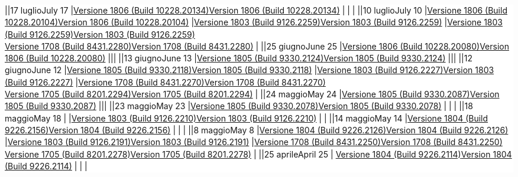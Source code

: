 ||<span data-ttu-id="e0e4c-405">17 luglio</span><span class="sxs-lookup"><span data-stu-id="e0e4c-405">July 17</span></span>   |[<span data-ttu-id="e0e4c-406">Versione 1806 (Build 10228.20134)</span><span class="sxs-lookup"><span data-stu-id="e0e4c-406">Version 1806 (Build 10228.20134)</span></span>](monthly-channel-2018.md#version-1806-july-17) | | |
||<span data-ttu-id="e0e4c-407">10 luglio</span><span class="sxs-lookup"><span data-stu-id="e0e4c-407">July 10</span></span>   |[<span data-ttu-id="e0e4c-408">Versione 1806 (Build 10228.20104)</span><span class="sxs-lookup"><span data-stu-id="e0e4c-408">Version 1806 (Build 10228.20104)</span></span>](monthly-channel-2018.md#version-1806-july-10) |[<span data-ttu-id="e0e4c-409">Versione 1803 (Build 9126.2259)</span><span class="sxs-lookup"><span data-stu-id="e0e4c-409">Version 1803 (Build 9126.2259)</span></span>](semi-annual-channel-targeted-2018.md#version-1803-july-10)  |[<span data-ttu-id="e0e4c-410">Versione 1803 (Build 9126.2259)</span><span class="sxs-lookup"><span data-stu-id="e0e4c-410">Version 1803 (Build 9126.2259)</span></span>](semi-annual-channel-2018.md#version-1803-july-10)  <br/>  [<span data-ttu-id="e0e4c-411">Versione 1708 (Build 8431.2280)</span><span class="sxs-lookup"><span data-stu-id="e0e4c-411">Version 1708 (Build  8431.2280)</span></span>](semi-annual-channel-2018.md#version-1708-july-10)   |
||<span data-ttu-id="e0e4c-412">25 giugno</span><span class="sxs-lookup"><span data-stu-id="e0e4c-412">June 25</span></span>   |[<span data-ttu-id="e0e4c-413">Versione 1806 (Build 10228.20080)</span><span class="sxs-lookup"><span data-stu-id="e0e4c-413">Version 1806 (Build 10228.20080)</span></span>](monthly-channel-2018.md#version-1806-june-25) |||
||<span data-ttu-id="e0e4c-414">13 giugno</span><span class="sxs-lookup"><span data-stu-id="e0e4c-414">June 13</span></span>   |[<span data-ttu-id="e0e4c-415">Versione 1805 (Build 9330.2124)</span><span class="sxs-lookup"><span data-stu-id="e0e4c-415">Version 1805 (Build 9330.2124)</span></span>](monthly-channel-2018.md#version-1805-june-13) |||
||<span data-ttu-id="e0e4c-416">12 giugno</span><span class="sxs-lookup"><span data-stu-id="e0e4c-416">June 12</span></span>   |[<span data-ttu-id="e0e4c-417">Versione 1805 (Build 9330.2118)</span><span class="sxs-lookup"><span data-stu-id="e0e4c-417">Version 1805 (Build 9330.2118)</span></span>](monthly-channel-2018.md#version-1805-june-12)  |[<span data-ttu-id="e0e4c-418">Versione 1803 (Build 9126.2227)</span><span class="sxs-lookup"><span data-stu-id="e0e4c-418">Version 1803 (Build 9126.2227)</span></span>](semi-annual-channel-targeted-2018.md#version-1803-june-12)  |[<span data-ttu-id="e0e4c-419">Versione 1708 (Build 8431.2270)</span><span class="sxs-lookup"><span data-stu-id="e0e4c-419">Version 1708 (Build 8431.2270)</span></span>](semi-annual-channel-2018.md#version-1708-june-12)  <br/>  [<span data-ttu-id="e0e4c-420">Versione 1705 (Build 8201.2294)</span><span class="sxs-lookup"><span data-stu-id="e0e4c-420">Version 1705 (Build 8201.2294)</span></span>](semi-annual-channel-2018.md#version-1705-may-8)   |
||<span data-ttu-id="e0e4c-421">24 maggio</span><span class="sxs-lookup"><span data-stu-id="e0e4c-421">May 24</span></span>   |[<span data-ttu-id="e0e4c-422">Versione 1805 (Build 9330.2087)</span><span class="sxs-lookup"><span data-stu-id="e0e4c-422">Version 1805 (Build 9330.2087)</span></span>](monthly-channel-2018.md#version-1805-may-24) |||
||<span data-ttu-id="e0e4c-423">23 maggio</span><span class="sxs-lookup"><span data-stu-id="e0e4c-423">May 23</span></span>   |[<span data-ttu-id="e0e4c-424">Versione 1805 (Build 9330.2078)</span><span class="sxs-lookup"><span data-stu-id="e0e4c-424">Version 1805 (Build 9330.2078)</span></span>](monthly-channel-2018.md#version-1805-may-23)  |  |  |
||<span data-ttu-id="e0e4c-425">18 maggio</span><span class="sxs-lookup"><span data-stu-id="e0e4c-425">May 18</span></span>   |  |[<span data-ttu-id="e0e4c-426">Versione 1803 (Build 9126.2210)</span><span class="sxs-lookup"><span data-stu-id="e0e4c-426">Version 1803 (Build 9126.2210)</span></span>](semi-annual-channel-targeted-2018.md#version-1803-may-18)  |  |
||<span data-ttu-id="e0e4c-427">14 maggio</span><span class="sxs-lookup"><span data-stu-id="e0e4c-427">May 14</span></span>   |[<span data-ttu-id="e0e4c-428">Versione 1804 (Build 9226.2156)</span><span class="sxs-lookup"><span data-stu-id="e0e4c-428">Version 1804 (Build 9226.2156)</span></span>](monthly-channel-2018.md#version-1804-may-14)  |  |  |
||<span data-ttu-id="e0e4c-429">8 maggio</span><span class="sxs-lookup"><span data-stu-id="e0e4c-429">May 8</span></span>   |[<span data-ttu-id="e0e4c-430">Versione 1804 (Build 9226.2126)</span><span class="sxs-lookup"><span data-stu-id="e0e4c-430">Version 1804 (Build 9226.2126)</span></span>](monthly-channel-2018.md#version-1804-may-8)  |[<span data-ttu-id="e0e4c-431">Versione 1803 (Build 9126.2191)</span><span class="sxs-lookup"><span data-stu-id="e0e4c-431">Version 1803 (Build 9126.2191)</span></span>](semi-annual-channel-targeted-2018.md#version-1803-may-8)  |[<span data-ttu-id="e0e4c-432">Versione 1708 (Build 8431.2250)</span><span class="sxs-lookup"><span data-stu-id="e0e4c-432">Version 1708 (Build 8431.2250)</span></span>](semi-annual-channel-2018.md#version-1708-may-8)  <br/>  [<span data-ttu-id="e0e4c-433">Versione 1705 (Build 8201.2278)</span><span class="sxs-lookup"><span data-stu-id="e0e4c-433">Version 1705 (Build 8201.2278)</span></span>](semi-annual-channel-2018.md#version-1705-may-8)   |
||<span data-ttu-id="e0e4c-434">25 aprile</span><span class="sxs-lookup"><span data-stu-id="e0e4c-434">April 25</span></span>   | [<span data-ttu-id="e0e4c-435">Versione 1804 (Build 9226.2114)</span><span class="sxs-lookup"><span data-stu-id="e0e4c-435">Version 1804 (Build 9226.2114)</span></span>](monthly-channel-2018.md#version-1804-april-25)   |   |   |